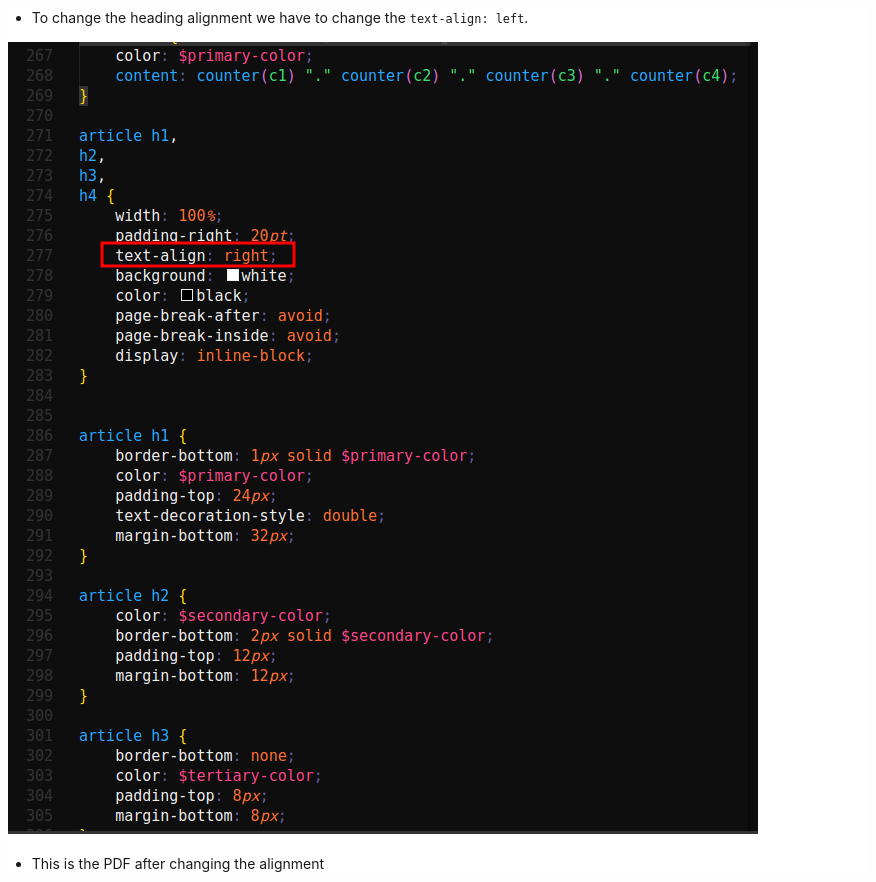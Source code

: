 * To change the heading alignment we have to change the `text-align: left`.

![Styles File 2](./img/styles-scss-3.png)

* This is the PDF after changing the alignment

